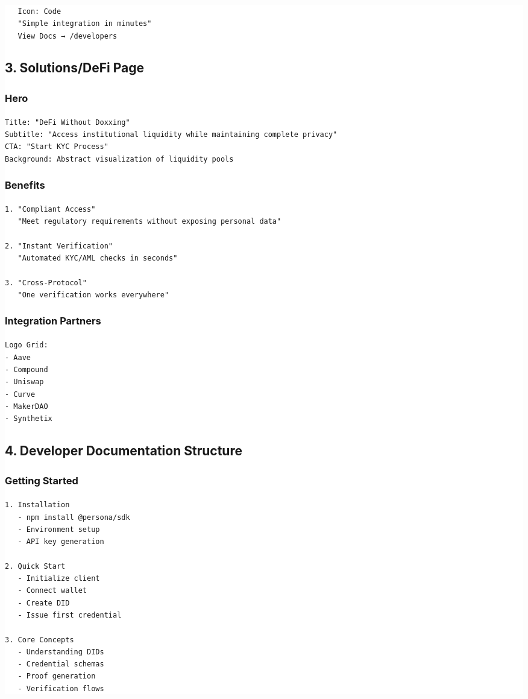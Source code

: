 ```
   Icon: Code
   "Simple integration in minutes"
   View Docs → /developers
```

## 3. Solutions/DeFi Page

### Hero
```
Title: "DeFi Without Doxxing"
Subtitle: "Access institutional liquidity while maintaining complete privacy"
CTA: "Start KYC Process"
Background: Abstract visualization of liquidity pools
```

### Benefits
```
1. "Compliant Access"
   "Meet regulatory requirements without exposing personal data"
   
2. "Instant Verification"
   "Automated KYC/AML checks in seconds"
   
3. "Cross-Protocol"
   "One verification works everywhere"
```

### Integration Partners
```
Logo Grid:
- Aave
- Compound
- Uniswap
- Curve
- MakerDAO
- Synthetix
```

## 4. Developer Documentation Structure

### Getting Started
```
1. Installation
   - npm install @persona/sdk
   - Environment setup
   - API key generation

2. Quick Start
   - Initialize client
   - Connect wallet
   - Create DID
   - Issue first credential

3. Core Concepts
   - Understanding DIDs
   - Credential schemas
   - Proof generation
   - Verification flows
```
